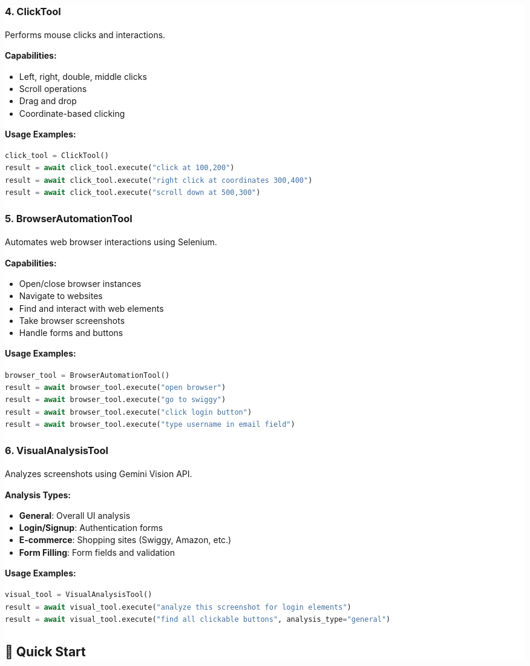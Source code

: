 ### 4. **ClickTool**
Performs mouse clicks and interactions.

**Capabilities:**
- Left, right, double, middle clicks
- Scroll operations
- Drag and drop
- Coordinate-based clicking

**Usage Examples:**
```python
click_tool = ClickTool()
result = await click_tool.execute("click at 100,200")
result = await click_tool.execute("right click at coordinates 300,400")
result = await click_tool.execute("scroll down at 500,300")
```

### 5. **BrowserAutomationTool**
Automates web browser interactions using Selenium.

**Capabilities:**
- Open/close browser instances
- Navigate to websites
- Find and interact with web elements
- Take browser screenshots
- Handle forms and buttons

**Usage Examples:**
```python
browser_tool = BrowserAutomationTool()
result = await browser_tool.execute("open browser")
result = await browser_tool.execute("go to swiggy")
result = await browser_tool.execute("click login button")
result = await browser_tool.execute("type username in email field")
```

### 6. **VisualAnalysisTool**
Analyzes screenshots using Gemini Vision API.

**Analysis Types:**
- **General**: Overall UI analysis
- **Login/Signup**: Authentication forms
- **E-commerce**: Shopping sites (Swiggy, Amazon, etc.)
- **Form Filling**: Form fields and validation

**Usage Examples:**
```python
visual_tool = VisualAnalysisTool()
result = await visual_tool.execute("analyze this screenshot for login elements")
result = await visual_tool.execute("find all clickable buttons", analysis_type="general")
```

## 🚀 Quick Start

